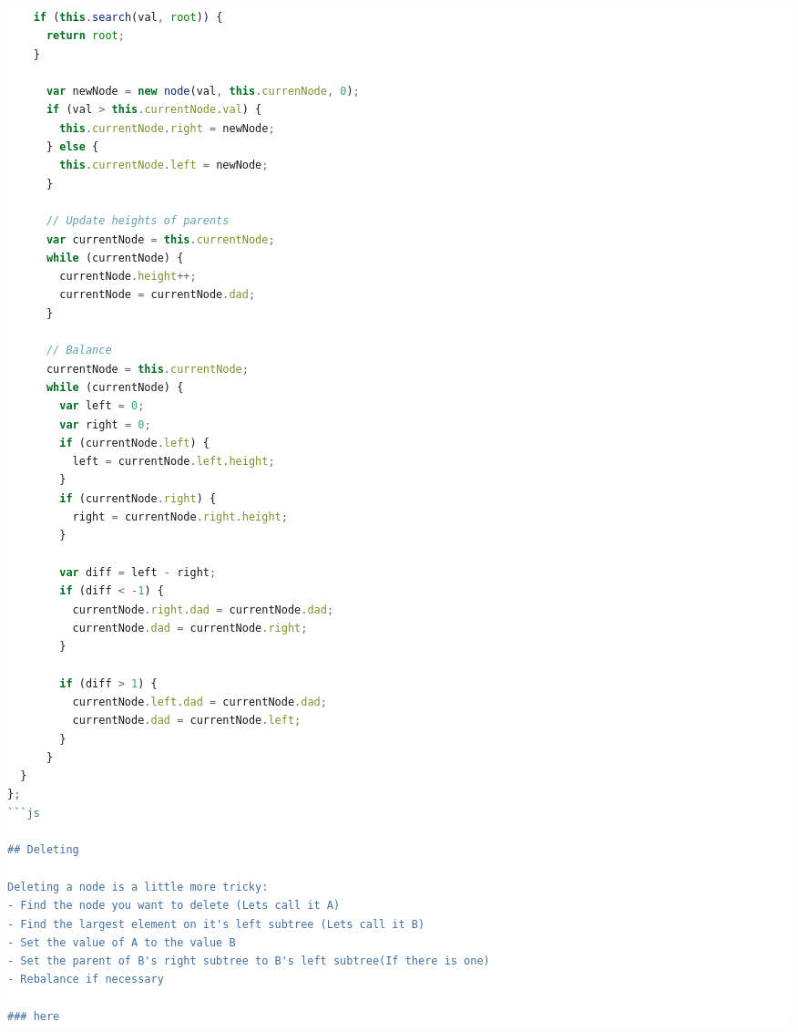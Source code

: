 ```js
    if (this.search(val, root)) {
      return root;
    }

      var newNode = new node(val, this.currenNode, 0);
      if (val > this.currentNode.val) {
        this.currentNode.right = newNode;
      } else {
        this.currentNode.left = newNode;
      }

      // Update heights of parents
      var currentNode = this.currentNode;
      while (currentNode) {
        currentNode.height++;
        currentNode = currentNode.dad;
      }

      // Balance
      currentNode = this.currentNode;
      while (currentNode) {
        var left = 0;
        var right = 0;
        if (currentNode.left) {
          left = currentNode.left.height;
        }
        if (currentNode.right) {
          right = currentNode.right.height;
        }

        var diff = left - right;
        if (diff < -1) {
          currentNode.right.dad = currentNode.dad;
          currentNode.dad = currentNode.right;
        }

        if (diff > 1) {
          currentNode.left.dad = currentNode.dad;
          currentNode.dad = currentNode.left;
        }
      }
  }
};
```js

## Deleting

Deleting a node is a little more tricky:
- Find the node you want to delete (Lets call it A)
- Find the largest element on it's left subtree (Lets call it B)
- Set the value of A to the value B
- Set the parent of B's right subtree to B's left subtree(If there is one)
- Rebalance if necessary

### here
